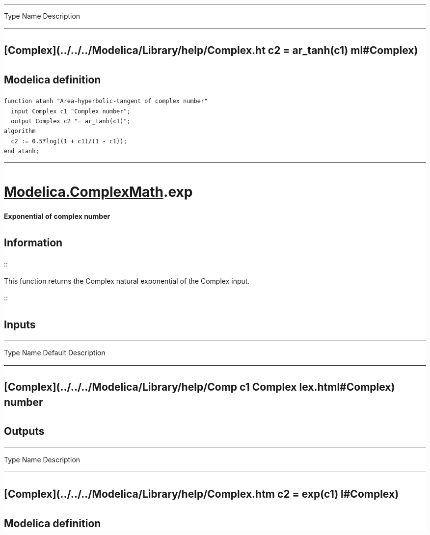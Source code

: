   -------------------------------------------------------------------------
  Type                                                Name   Description
  --------------------------------------------------- ------ --------------
  [Complex](../../../Modelica/Library/help/Complex.ht c2     = ar\_tanh(c1)
  ml#Complex)                                                
  -------------------------------------------------------------------------

Modelica definition
-------------------

    function atanh "Area-hyperbolic-tangent of complex number"
      input Complex c1 "Complex number";
      output Complex c2 "= ar_tanh(c1)";
    algorithm 
      c2 := 0.5*log((1 + c1)/(1 - c1));
    end atanh;

* * * * *

[Modelica.ComplexMath](Modelica_ComplexMath.html#Modelica.ComplexMath).exp
==========================================================================

**Exponential of complex number**

Information
-----------

::

This function returns the Complex natural exponential of the Complex
input.

::

Inputs
------

  ------------------------------------------------------------------------
  Type                                          Name  Default Description
  --------------------------------------------- ----- ------- ------------
  [Complex](../../../Modelica/Library/help/Comp c1            Complex
  lex.html#Complex)                                           number
  ------------------------------------------------------------------------

Outputs
-------

  ------------------------------------------------------------------------
  Type                                                 Name   Description
  ---------------------------------------------------- ------ ------------
  [Complex](../../../Modelica/Library/help/Complex.htm c2     = exp(c1)
  l#Complex)                                                  
  ------------------------------------------------------------------------

Modelica definition
-------------------
